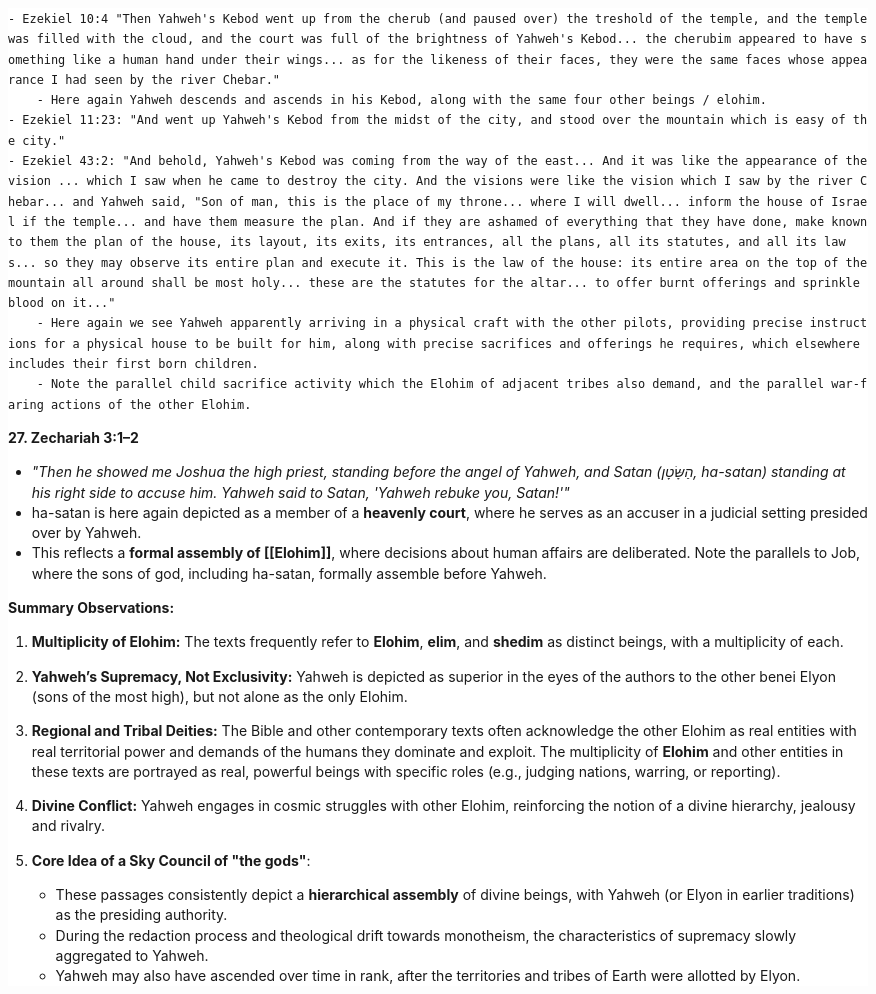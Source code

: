 	- Ezekiel 10:4 "Then Yahweh's Kebod went up from the cherub (and paused over) the treshold of the temple, and the temple was filled with the cloud, and the court was full of the brightness of Yahweh's Kebod... the cherubim appeared to have something like a human hand under their wings... as for the likeness of their faces, they were the same faces whose appearance I had seen by the river Chebar." 
		- Here again Yahweh descends and ascends in his Kebod, along with the same four other beings / elohim. 
	- Ezekiel 11:23: "And went up Yahweh's Kebod from the midst of the city, and stood over the mountain which is easy of the city." 
	- Ezekiel 43:2: "And behold, Yahweh's Kebod was coming from the way of the east... And it was like the appearance of the vision ... which I saw when he came to destroy the city. And the visions were like the vision which I saw by the river Chebar... and Yahweh said, "Son of man, this is the place of my throne... where I will dwell... inform the house of Israel if the temple... and have them measure the plan. And if they are ashamed of everything that they have done, make known to them the plan of the house, its layout, its exits, its entrances, all the plans, all its statutes, and all its laws... so they may observe its entire plan and execute it. This is the law of the house: its entire area on the top of the mountain all around shall be most holy... these are the statutes for the altar... to offer burnt offerings and sprinkle blood on it..."  
		- Here again we see Yahweh apparently arriving in a physical craft with the other pilots, providing precise instructions for a physical house to be built for him, along with precise sacrifices and offerings he requires, which elsewhere includes their first born children. 
		- Note the parallel child sacrifice activity which the Elohim of adjacent tribes also demand, and the parallel war-faring actions of the other Elohim. 


**27. Zechariah 3:1–2**

- _"Then he showed me Joshua the high priest, standing before the angel of Yahweh, and Satan (הַשָּׂטָן, ha-satan) standing at his right side to accuse him. Yahweh said to Satan, 'Yahweh rebuke you, Satan!'"_
- ha-satan is here again depicted as a member of a **heavenly court**, where he serves as an accuser in a judicial setting presided over by Yahweh.
 - This reflects a **formal assembly of [[Elohim]]**, where decisions about human affairs are deliberated. Note the parallels to Job, where the sons of god, including ha-satan, formally assemble before Yahweh. 

**Summary Observations:**

1. **Multiplicity of Elohim:** The texts frequently refer to **Elohim**, **elim**, and **shedim** as distinct beings, with a multiplicity of each.

2. **Yahweh’s Supremacy, Not Exclusivity:** Yahweh is depicted as superior in the eyes of the authors to the other benei Elyon (sons of the most high), but not alone as the only Elohim.

3. **Regional and Tribal Deities:** The Bible and other contemporary texts often acknowledge the other Elohim as real entities with real territorial power and demands of the humans they dominate and exploit. The multiplicity of **Elohim** and other entities in these texts are portrayed as real, powerful beings with specific roles (e.g., judging nations, warring, or reporting).

4. **Divine Conflict:** Yahweh engages in cosmic struggles with other Elohim, reinforcing the notion of a divine hierarchy, jealousy and rivalry.

5. **Core Idea of a Sky Council of "the gods"**:
    - These passages consistently depict a **hierarchical assembly** of divine beings, with Yahweh (or Elyon in earlier traditions) as the presiding authority.
    - During the redaction process and theological drift towards monotheism, the characteristics of supremacy slowly aggregated to Yahweh. 
    - Yahweh may also have ascended over time in rank, after the territories and tribes of Earth were allotted by Elyon. 
